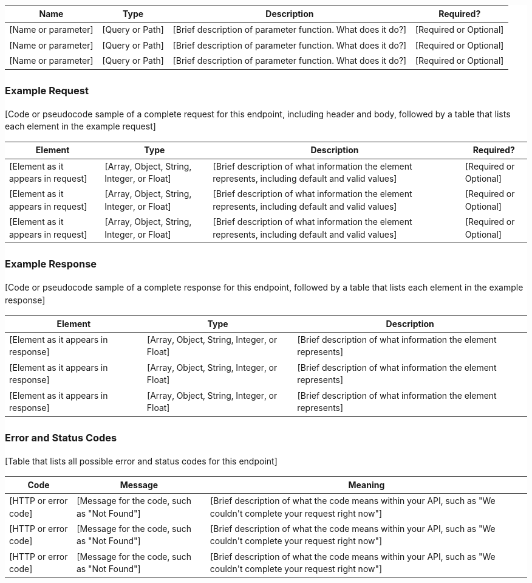 Name | Type | Description | Required?
---- | ---- | ----------- | ---------
[Name or parameter] | [Query or Path] | [Brief description of parameter function. What does it do?] | [Required or Optional]
[Name or parameter] | [Query or Path] | [Brief description of parameter function. What does it do?] | [Required or Optional]
[Name or parameter] | [Query or Path] | [Brief description of parameter function. What does it do?] | [Required or Optional]

### Example Request

[Code or pseudocode sample of a complete request for this endpoint, including header and body, followed by a table that lists each element in the example request]

Element | Type | Description | Required?
------- | ---- | ----------- | ---------
[Element as it appears in request] | [Array, Object, String, Integer, or Float] | [Brief description of what information the element represents, including default and valid values] | [Required or Optional]
[Element as it appears in request] | [Array, Object, String, Integer, or Float] | [Brief description of what information the element represents, including default and valid values] | [Required or Optional]
[Element as it appears in request] | [Array, Object, String, Integer, or Float] | [Brief description of what information the element represents, including default and valid values] | [Required or Optional]

### Example Response

[Code or pseudocode sample of a complete response for this endpoint, followed by a table that lists each element in the example response]

Element | Type | Description
------- | ---- | -----------
[Element as it appears in response] | [Array, Object, String, Integer, or Float] | [Brief description of what information the element represents]
[Element as it appears in response] | [Array, Object, String, Integer, or Float] | [Brief description of what information the element represents]
[Element as it appears in response] | [Array, Object, String, Integer, or Float] | [Brief description of what information the element represents]

### Error and Status Codes

[Table that lists all possible error and status codes for this endpoint]

Code | Message | Meaning
---- | ------- | -------
[HTTP or error code] | [Message for the code, such as "Not Found"] | [Brief description of what the code means within your API, such as "We couldn't complete your request right now"]
[HTTP or error code] | [Message for the code, such as "Not Found"] | [Brief description of what the code means within your API, such as "We couldn't complete your request right now"]
[HTTP or error code] | [Message for the code, such as "Not Found"] | [Brief description of what the code means within your API, such as "We couldn't complete your request right now"]

